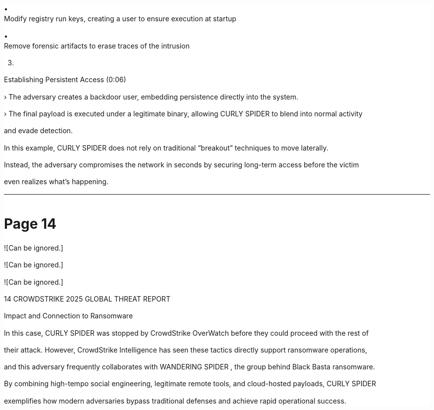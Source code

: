 •	
 Modify registry run keys, creating a user to ensure execution at startup

•	
 Remove forensic artifacts to erase traces of the intrusion

3.	
 Establishing Persistent Access (0:06)

›
The adversary creates a backdoor user, embedding persistence directly into the system.

›
The final payload is executed under a legitimate binary, allowing CURLY SPIDER to blend into normal activity

and evade detection.

In this example, CURLY SPIDER does not rely on traditional “breakout” techniques to move laterally.

Instead, the adversary compromises the network in seconds by securing long-term access before the victim

even realizes what’s happening.


---

# Page 14

![Can be ignored.]

![Can be ignored.]

![Can be ignored.]

14
CROWDSTRIKE 
2025 GLOBAL THREAT REPORT

Impact and Connection to Ransomware

In this case, CURLY SPIDER was stopped by CrowdStrike OverWatch before they could proceed with the rest of

their attack. However, CrowdStrike Intelligence has seen these tactics directly support ransomware operations,

and this adversary frequently collaborates with 
WANDERING SPIDER
, the group behind Black Basta ransomware.

By combining high-tempo social engineering, legitimate remote tools, and cloud-hosted payloads, CURLY SPIDER

exemplifies how modern adversaries bypass traditional defenses and achieve rapid operational success.
